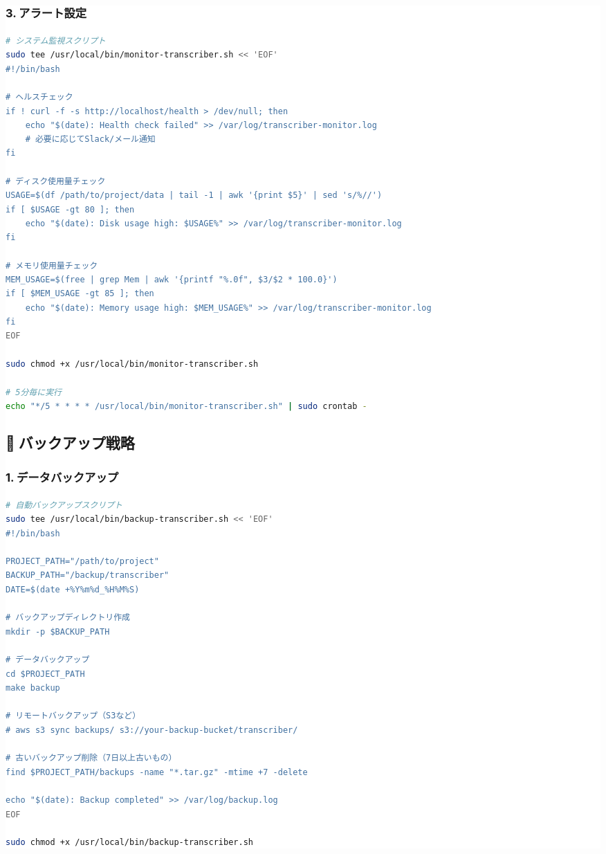 ### **3. アラート設定**

```bash
# システム監視スクリプト
sudo tee /usr/local/bin/monitor-transcriber.sh << 'EOF'
#!/bin/bash

# ヘルスチェック
if ! curl -f -s http://localhost/health > /dev/null; then
    echo "$(date): Health check failed" >> /var/log/transcriber-monitor.log
    # 必要に応じてSlack/メール通知
fi

# ディスク使用量チェック
USAGE=$(df /path/to/project/data | tail -1 | awk '{print $5}' | sed 's/%//')
if [ $USAGE -gt 80 ]; then
    echo "$(date): Disk usage high: $USAGE%" >> /var/log/transcriber-monitor.log
fi

# メモリ使用量チェック
MEM_USAGE=$(free | grep Mem | awk '{printf "%.0f", $3/$2 * 100.0}')
if [ $MEM_USAGE -gt 85 ]; then
    echo "$(date): Memory usage high: $MEM_USAGE%" >> /var/log/transcriber-monitor.log
fi
EOF

sudo chmod +x /usr/local/bin/monitor-transcriber.sh

# 5分毎に実行
echo "*/5 * * * * /usr/local/bin/monitor-transcriber.sh" | sudo crontab -
```

## 💾 **バックアップ戦略**

### **1. データバックアップ**

```bash
# 自動バックアップスクリプト
sudo tee /usr/local/bin/backup-transcriber.sh << 'EOF'
#!/bin/bash

PROJECT_PATH="/path/to/project"
BACKUP_PATH="/backup/transcriber"
DATE=$(date +%Y%m%d_%H%M%S)

# バックアップディレクトリ作成
mkdir -p $BACKUP_PATH

# データバックアップ
cd $PROJECT_PATH
make backup

# リモートバックアップ（S3など）
# aws s3 sync backups/ s3://your-backup-bucket/transcriber/

# 古いバックアップ削除（7日以上古いもの）
find $PROJECT_PATH/backups -name "*.tar.gz" -mtime +7 -delete

echo "$(date): Backup completed" >> /var/log/backup.log
EOF

sudo chmod +x /usr/local/bin/backup-transcriber.sh

```
